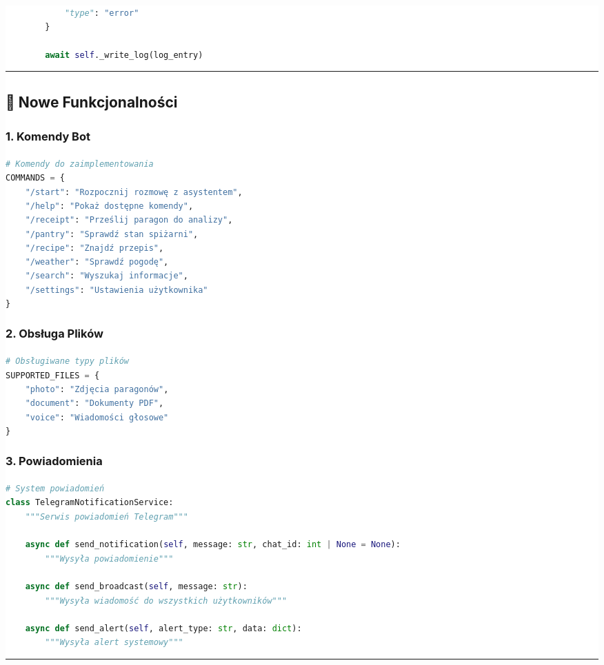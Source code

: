 ```python
            "type": "error"
        }
        
        await self._write_log(log_entry)
```

---

## 🎯 Nowe Funkcjonalności

### 1. Komendy Bot
```python
# Komendy do zaimplementowania
COMMANDS = {
    "/start": "Rozpocznij rozmowę z asystentem",
    "/help": "Pokaż dostępne komendy",
    "/receipt": "Prześlij paragon do analizy",
    "/pantry": "Sprawdź stan spiżarni",
    "/recipe": "Znajdź przepis",
    "/weather": "Sprawdź pogodę",
    "/search": "Wyszukaj informacje",
    "/settings": "Ustawienia użytkownika"
}
```

### 2. Obsługa Plików
```python
# Obsługiwane typy plików
SUPPORTED_FILES = {
    "photo": "Zdjęcia paragonów",
    "document": "Dokumenty PDF",
    "voice": "Wiadomości głosowe"
}
```

### 3. Powiadomienia
```python
# System powiadomień
class TelegramNotificationService:
    """Serwis powiadomień Telegram"""
    
    async def send_notification(self, message: str, chat_id: int | None = None):
        """Wysyła powiadomienie"""
        
    async def send_broadcast(self, message: str):
        """Wysyła wiadomość do wszystkich użytkowników"""
        
    async def send_alert(self, alert_type: str, data: dict):
        """Wysyła alert systemowy"""
```

---